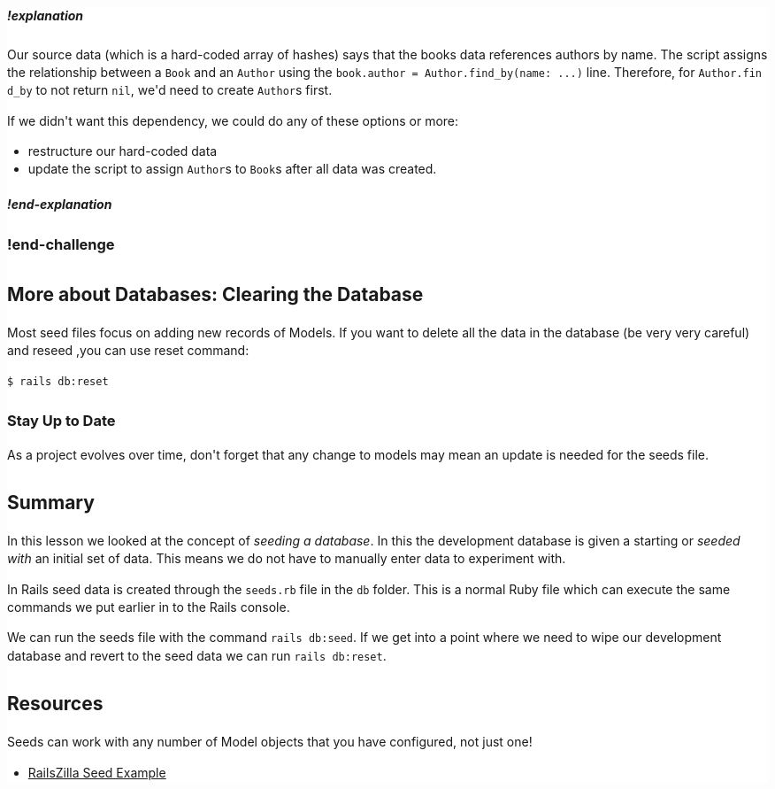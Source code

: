 


##### !explanation

Our source data (which is a hard-coded array of hashes) says that the books data references authors by name. The script assigns the relationship between a `Book` and an `Author` using the `book.author = Author.find_by(name: ...)` line. Therefore, for `Author.find_by` to not return `nil`, we'd need to create `Author`s first.

If we didn't want this dependency, we could do any of these options or more:

- restructure our hard-coded data
- update the script to assign `Author`s to `Book`s after all data was created.

##### !end-explanation

### !end-challenge



## More about Databases: Clearing the Database

Most seed files focus on adding new records of Models. If you want to delete all the data in the database (be very very careful) and reseed ,you can use reset command:

```bash
$ rails db:reset
```

### Stay Up to Date

As a project evolves over time, don't forget that any change to models may mean an update is needed for the seeds file.

## Summary

In this lesson we looked at the concept of _seeding a database_.  In this the development database is given a starting or _seeded with_ an initial set of data.  This means we do not have to manually enter data to experiment with.  

In Rails seed data is created through the `seeds.rb` file in the `db` folder.  This is a normal Ruby file which can execute the same commands we put earlier in to the Rails console.  

We can run the seeds file with the command `rails db:seed`.  If we get into a point where we need to wipe our development database and revert to the seed data we can run `rails db:reset`.  

## Resources

Seeds can work with any number of Model objects that you have configured, not just one!

- [RailsZilla Seed Example](http://www.railszilla.com/rails-seed-data-example/rails)